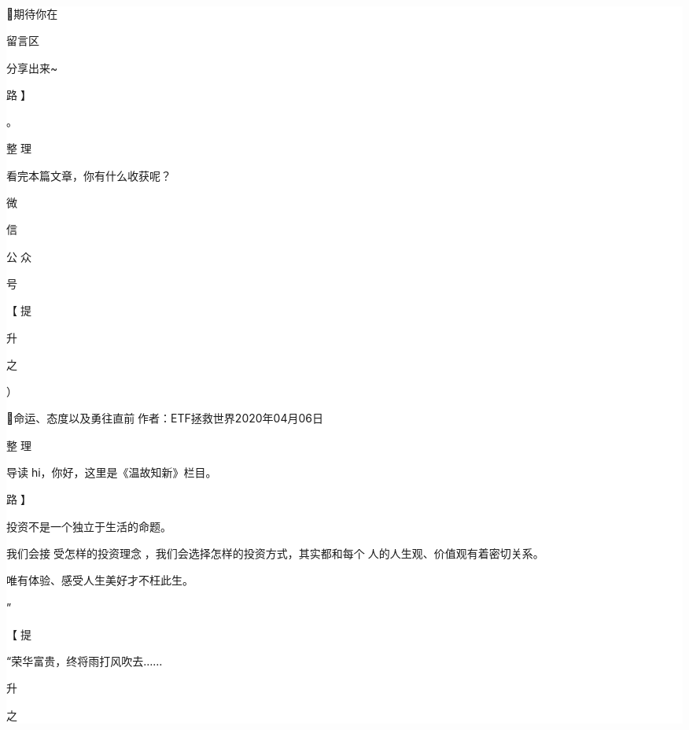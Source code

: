 期待你在

留言区

分享出来~

路
】

 。

整
理

看完本篇文章，你有什么收获呢？

微

信

公
众

号

【
提

升

之

 ）

命运、态度以及勇往直前
作者：ETF拯救世界2020年04月06日

整
理

导读
hi，你好，这里是《温故知新》栏目。

路
】

投资不是一个独立于生活的命题。

我们会接 受怎样的投资理念 ，我们会选择怎样的投资方式，其实都和每个
人的人生观、价值观有着密切关系。

唯有体验、感受人生美好才不枉此生。

”

【
提

“荣华富贵，终将雨打风吹去……

升

之
